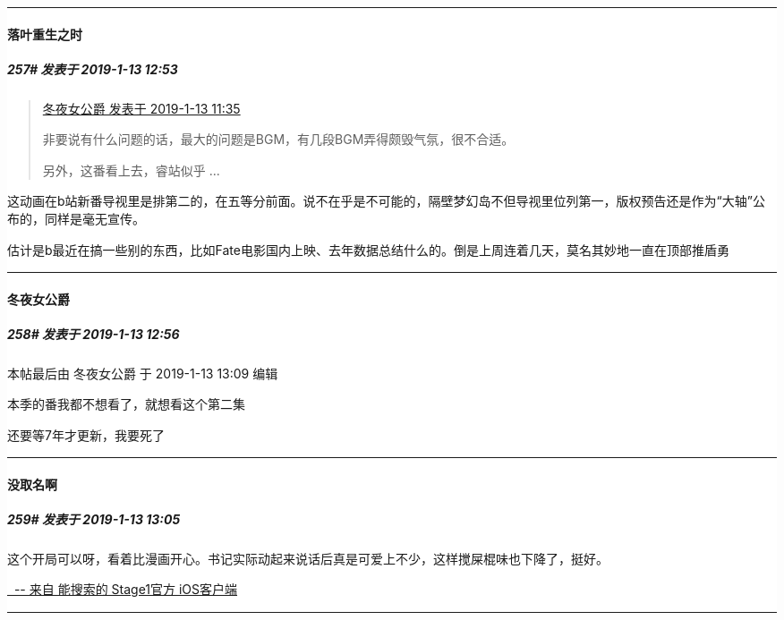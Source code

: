 





*****

####  落叶重生之时  
##### 257#       发表于 2019-1-13 12:53



<blockquote><a href="httphttps://bbs.saraba1st.com/2b/forum.php?mod=redirect&amp;goto=findpost&amp;pid=42257631&amp;ptid=1704128" target="_blank">冬夜女公爵 发表于 2019-1-13 11:35</a>

非要说有什么问题的话，最大的问题是BGM，有几段BGM弄得颇毁气氛，很不合适。


另外，这番看上去，睿站似乎 ...</blockquote>
这动画在b站新番导视里是排第二的，在五等分前面。说不在乎是不可能的，隔壁梦幻岛不但导视里位列第一，版权预告还是作为“大轴”公布的，同样是毫无宣传。


估计是b最近在搞一些别的东西，比如Fate电影国内上映、去年数据总结什么的。倒是上周连着几天，莫名其妙地一直在顶部推盾勇







*****

####  冬夜女公爵  
##### 258#       发表于 2019-1-13 12:56



 本帖最后由 冬夜女公爵 于 2019-1-13 13:09 编辑 

本季的番我都不想看了，就想看这个第二集


还要等7年才更新，我要死了







*****

####  没取名啊  
##### 259#       发表于 2019-1-13 13:05




这个开局可以呀，看着比漫画开心。书记实际动起来说话后真是可爱上不少，这样搅屎棍味也下降了，挺好。

[  -- 来自 能搜索的 Stage1官方 iOS客户端](https://itunes.apple.com/fi/app/saraba1st/id1221237470?mt=8)







*****
